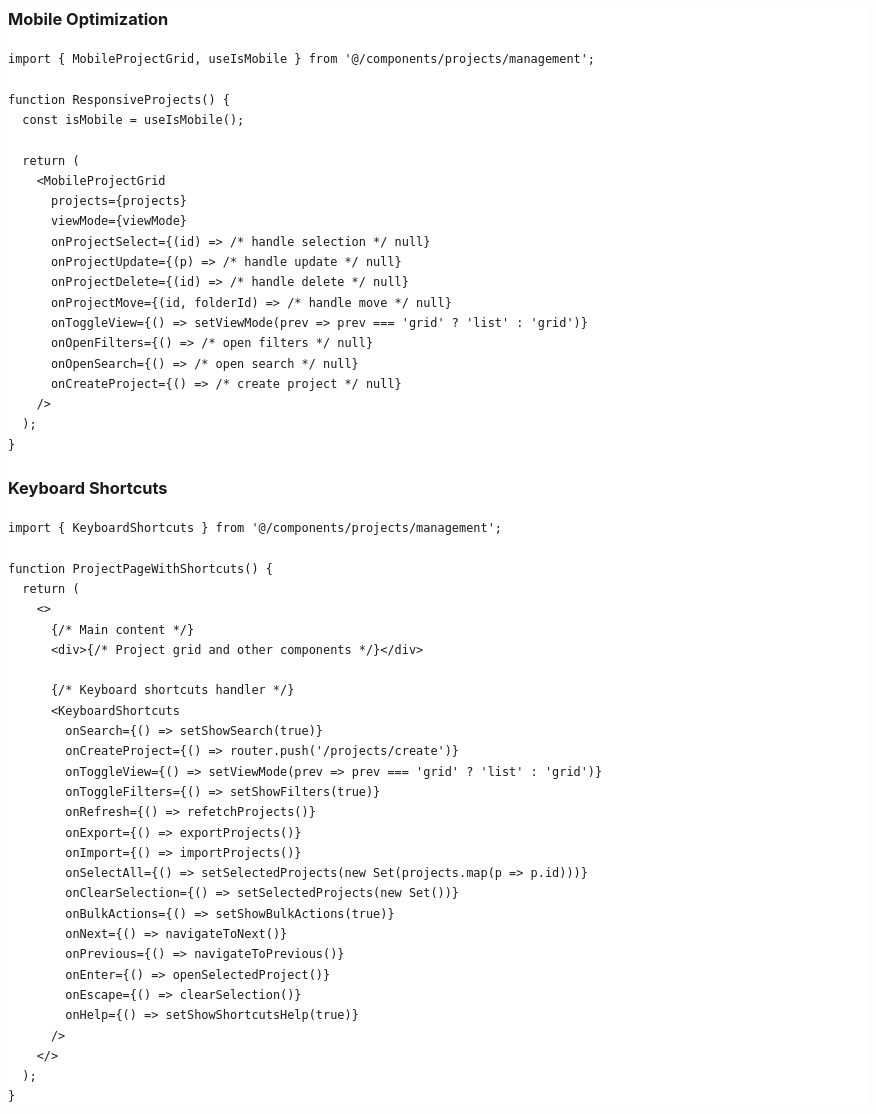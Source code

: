```tsx
```

### Mobile Optimization
```tsx
import { MobileProjectGrid, useIsMobile } from '@/components/projects/management';

function ResponsiveProjects() {
  const isMobile = useIsMobile();

  return (
    <MobileProjectGrid
      projects={projects}
      viewMode={viewMode}
      onProjectSelect={(id) => /* handle selection */ null}
      onProjectUpdate={(p) => /* handle update */ null}
      onProjectDelete={(id) => /* handle delete */ null}
      onProjectMove={(id, folderId) => /* handle move */ null}
      onToggleView={() => setViewMode(prev => prev === 'grid' ? 'list' : 'grid')}
      onOpenFilters={() => /* open filters */ null}
      onOpenSearch={() => /* open search */ null}
      onCreateProject={() => /* create project */ null}
    />
  );
}
```

### Keyboard Shortcuts
```tsx
import { KeyboardShortcuts } from '@/components/projects/management';

function ProjectPageWithShortcuts() {
  return (
    <>
      {/* Main content */}
      <div>{/* Project grid and other components */}</div>
      
      {/* Keyboard shortcuts handler */}
      <KeyboardShortcuts
        onSearch={() => setShowSearch(true)}
        onCreateProject={() => router.push('/projects/create')}
        onToggleView={() => setViewMode(prev => prev === 'grid' ? 'list' : 'grid')}
        onToggleFilters={() => setShowFilters(true)}
        onRefresh={() => refetchProjects()}
        onExport={() => exportProjects()}
        onImport={() => importProjects()}
        onSelectAll={() => setSelectedProjects(new Set(projects.map(p => p.id)))}
        onClearSelection={() => setSelectedProjects(new Set())}
        onBulkActions={() => setShowBulkActions(true)}
        onNext={() => navigateToNext()}
        onPrevious={() => navigateToPrevious()}
        onEnter={() => openSelectedProject()}
        onEscape={() => clearSelection()}
        onHelp={() => setShowShortcutsHelp(true)}
      />
    </>
  );
}
```
